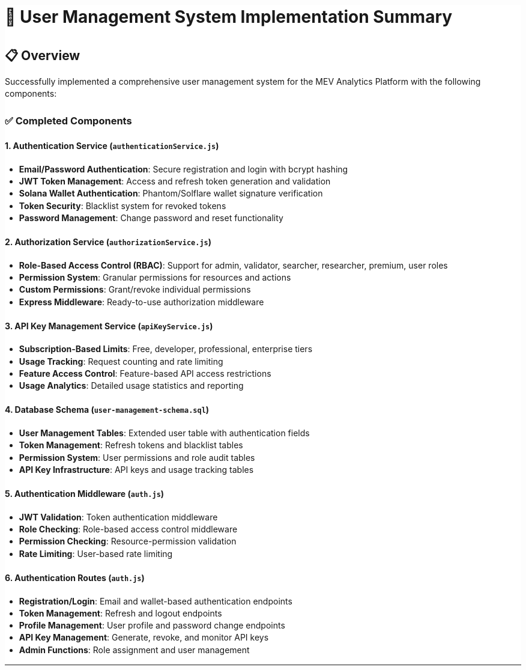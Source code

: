 # 🔐 User Management System Implementation Summary

## 📋 Overview

Successfully implemented a comprehensive user management system for the MEV Analytics Platform with the following components:

### ✅ **Completed Components**

#### 1. **Authentication Service** (`authenticationService.js`)
- **Email/Password Authentication**: Secure registration and login with bcrypt hashing
- **JWT Token Management**: Access and refresh token generation and validation
- **Solana Wallet Authentication**: Phantom/Solflare wallet signature verification
- **Token Security**: Blacklist system for revoked tokens
- **Password Management**: Change password and reset functionality

#### 2. **Authorization Service** (`authorizationService.js`)
- **Role-Based Access Control (RBAC)**: Support for admin, validator, searcher, researcher, premium, user roles
- **Permission System**: Granular permissions for resources and actions
- **Custom Permissions**: Grant/revoke individual permissions
- **Express Middleware**: Ready-to-use authorization middleware

#### 3. **API Key Management Service** (`apiKeyService.js`)
- **Subscription-Based Limits**: Free, developer, professional, enterprise tiers
- **Usage Tracking**: Request counting and rate limiting
- **Feature Access Control**: Feature-based API access restrictions
- **Usage Analytics**: Detailed usage statistics and reporting

#### 4. **Database Schema** (`user-management-schema.sql`)
- **User Management Tables**: Extended user table with authentication fields
- **Token Management**: Refresh tokens and blacklist tables
- **Permission System**: User permissions and role audit tables
- **API Key Infrastructure**: API keys and usage tracking tables

#### 5. **Authentication Middleware** (`auth.js`)
- **JWT Validation**: Token authentication middleware
- **Role Checking**: Role-based access control middleware
- **Permission Checking**: Resource-permission validation
- **Rate Limiting**: User-based rate limiting

#### 6. **Authentication Routes** (`auth.js`)
- **Registration/Login**: Email and wallet-based authentication endpoints
- **Token Management**: Refresh and logout endpoints
- **Profile Management**: User profile and password change endpoints
- **API Key Management**: Generate, revoke, and monitor API keys
- **Admin Functions**: Role assignment and user management

---